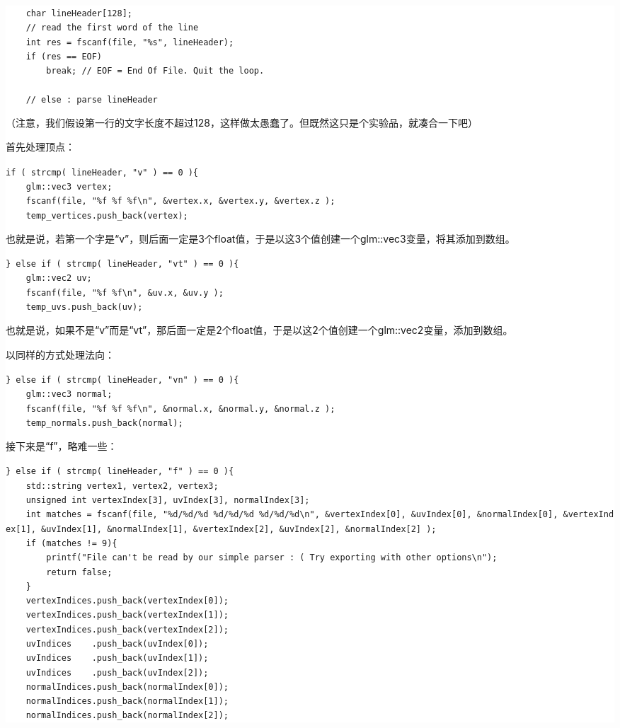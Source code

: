         char lineHeader[128];
        // read the first word of the line
        int res = fscanf(file, "%s", lineHeader);
        if (res == EOF)
            break; // EOF = End Of File. Quit the loop.
     
        // else : parse lineHeader

（注意，我们假设第一行的文字长度不超过128，这样做太愚蠢了。但既然这只是个实验品，就凑合一下吧）

首先处理顶点：

    if ( strcmp( lineHeader, "v" ) == 0 ){
        glm::vec3 vertex;
        fscanf(file, "%f %f %f\n", &vertex.x, &vertex.y, &vertex.z );
        temp_vertices.push_back(vertex);


也就是说，若第一个字是“v”，则后面一定是3个float值，于是以这3个值创建一个glm::vec3变量，将其添加到数组。

    } else if ( strcmp( lineHeader, "vt" ) == 0 ){
        glm::vec2 uv;
        fscanf(file, "%f %f\n", &uv.x, &uv.y );
        temp_uvs.push_back(uv);

也就是说，如果不是“v”而是“vt”，那后面一定是2个float值，于是以这2个值创建一个glm::vec2变量，添加到数组。

以同样的方式处理法向：

    } else if ( strcmp( lineHeader, "vn" ) == 0 ){
        glm::vec3 normal;
        fscanf(file, "%f %f %f\n", &normal.x, &normal.y, &normal.z );
        temp_normals.push_back(normal);


接下来是“f”，略难一些：

    } else if ( strcmp( lineHeader, "f" ) == 0 ){
        std::string vertex1, vertex2, vertex3;
        unsigned int vertexIndex[3], uvIndex[3], normalIndex[3];
        int matches = fscanf(file, "%d/%d/%d %d/%d/%d %d/%d/%d\n", &vertexIndex[0], &uvIndex[0], &normalIndex[0], &vertexIndex[1], &uvIndex[1], &normalIndex[1], &vertexIndex[2], &uvIndex[2], &normalIndex[2] );
        if (matches != 9){
            printf("File can't be read by our simple parser : ( Try exporting with other options\n");
            return false;
        }
        vertexIndices.push_back(vertexIndex[0]);
        vertexIndices.push_back(vertexIndex[1]);
        vertexIndices.push_back(vertexIndex[2]);
        uvIndices    .push_back(uvIndex[0]);
        uvIndices    .push_back(uvIndex[1]);
        uvIndices    .push_back(uvIndex[2]);
        normalIndices.push_back(normalIndex[0]);
        normalIndices.push_back(normalIndex[1]);
        normalIndices.push_back(normalIndex[2]);
